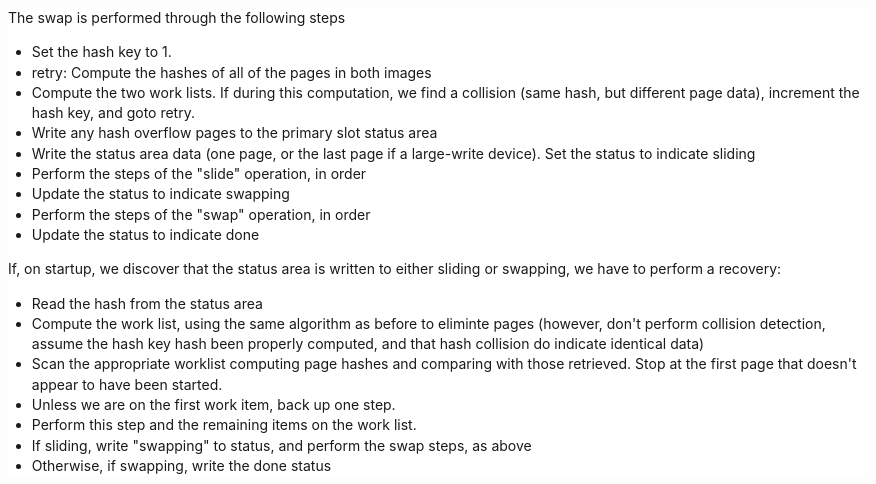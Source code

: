 The swap is performed through the following steps

- Set the hash key to 1.
- retry: Compute the hashes of all of the pages in both images
- Compute the two work lists.  If during this computation, we find a
  collision (same hash, but different page data), increment the hash
  key, and goto retry.
- Write any hash overflow pages to the primary slot status area
- Write the status area data (one page, or the last page if a
  large-write device).  Set the status to indicate sliding
- Perform the steps of the "slide" operation, in order
- Update the status to indicate swapping
- Perform the steps of the "swap" operation, in order
- Update the status to indicate done

If, on startup, we discover that the status area is written to either
sliding or swapping, we have to perform a recovery:

- Read the hash from the status area
- Compute the work list, using the same algorithm as before to
  eliminte pages (however, don't perform collision detection, assume
  the hash key hash been properly computed, and that hash collision do
  indicate identical data)
- Scan the appropriate worklist computing page hashes and comparing
  with those retrieved.  Stop at the first page that doesn't appear to
  have been started.
- Unless we are on the first work item, back up one step.
- Perform this step and the remaining items on the work list.
- If sliding, write "swapping" to status, and perform the swap steps,
  as above
- Otherwise, if swapping, write the done status
